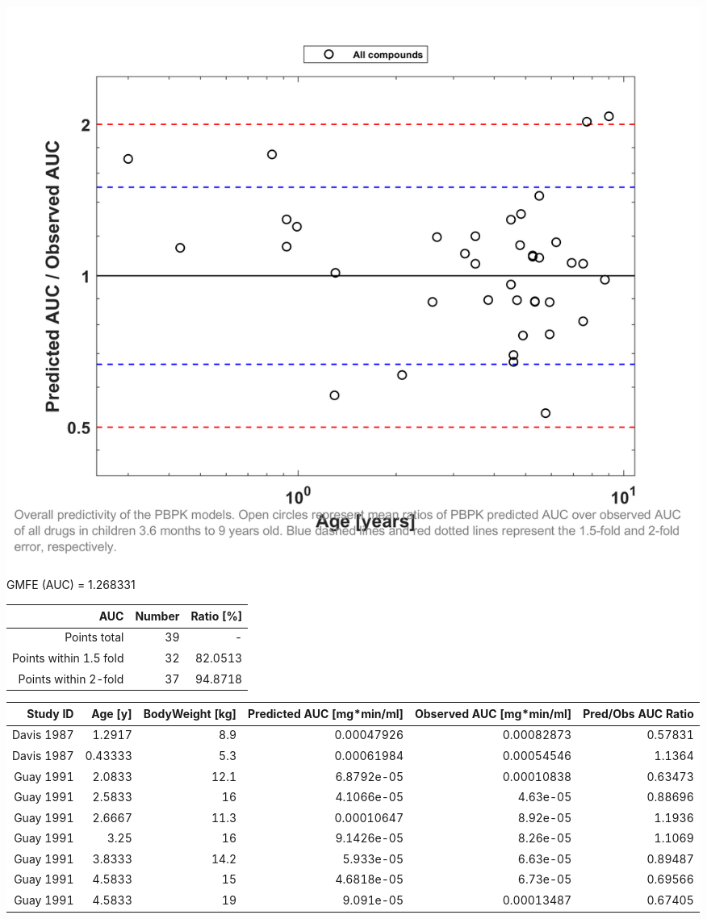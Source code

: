 ![005_plotPKRatioAUC.png](images/002_Chapter_2__Pediatric_translation_qualification_results/005_plotPKRatioAUC.png)

GMFE (AUC) = 1.268331 

|AUC                   |Number|Ratio [%]|
|---------------------:|-----:|--------:|
|Points total          |39    |-        |
|Points within 1.5 fold|32    |82.0513  |
|Points within 2-fold  |37    |94.8718  |

|Study ID          |Age [y]|BodyWeight [kg]|Predicted AUC [mg*min/ml]|Observed AUC [mg*min/ml]|Pred/Obs AUC Ratio|
|-----------------:|------:|--------------:|------------------------:|-----------------------:|-----------------:|
|Davis 1987        |1.2917 |8.9            |0.00047926               |0.00082873              |0.57831           |
|Davis 1987        |0.43333|5.3            |0.00061984               |0.00054546              |1.1364            |
|Guay 1991         |2.0833 |12.1           |6.8792e-05               |0.00010838              |0.63473           |
|Guay 1991         |2.5833 |16             |4.1066e-05               |4.63e-05                |0.88696           |
|Guay 1991         |2.6667 |11.3           |0.00010647               |8.92e-05                |1.1936            |
|Guay 1991         |3.25   |16             |9.1426e-05               |8.26e-05                |1.1069            |
|Guay 1991         |3.8333 |14.2           |5.933e-05                |6.63e-05                |0.89487           |
|Guay 1991         |4.5833 |15             |4.6818e-05               |6.73e-05                |0.69566           |
|Guay 1991         |4.5833 |19             |9.091e-05                |0.00013487              |0.67405           |